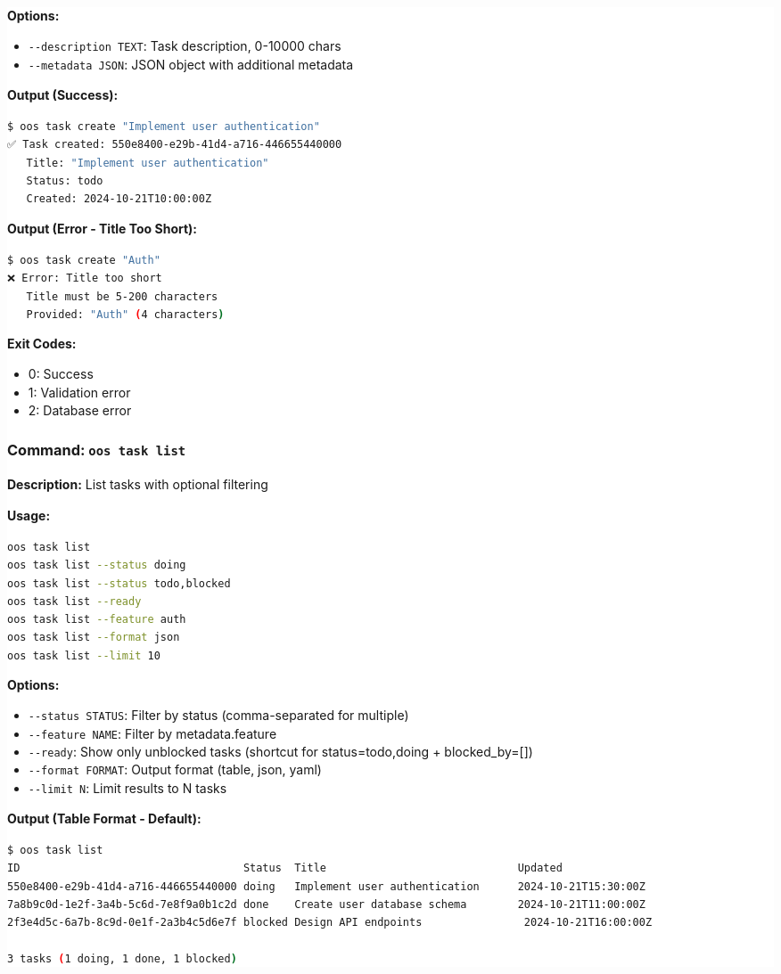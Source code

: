 **Options:**
- `--description TEXT`: Task description, 0-10000 chars
- `--metadata JSON`: JSON object with additional metadata

**Output (Success):**
```bash
$ oos task create "Implement user authentication"
✅ Task created: 550e8400-e29b-41d4-a716-446655440000
   Title: "Implement user authentication"
   Status: todo
   Created: 2024-10-21T10:00:00Z
```

**Output (Error - Title Too Short):**
```bash
$ oos task create "Auth"
❌ Error: Title too short
   Title must be 5-200 characters
   Provided: "Auth" (4 characters)
```

**Exit Codes:**
- 0: Success
- 1: Validation error
- 2: Database error

### Command: `oos task list`

**Description:** List tasks with optional filtering

**Usage:**
```bash
oos task list
oos task list --status doing
oos task list --status todo,blocked
oos task list --ready
oos task list --feature auth
oos task list --format json
oos task list --limit 10
```

**Options:**
- `--status STATUS`: Filter by status (comma-separated for multiple)
- `--feature NAME`: Filter by metadata.feature
- `--ready`: Show only unblocked tasks (shortcut for status=todo,doing + blocked_by=[])
- `--format FORMAT`: Output format (table, json, yaml)
- `--limit N`: Limit results to N tasks

**Output (Table Format - Default):**
```bash
$ oos task list
ID                                   Status  Title                              Updated
550e8400-e29b-41d4-a716-446655440000 doing   Implement user authentication      2024-10-21T15:30:00Z
7a8b9c0d-1e2f-3a4b-5c6d-7e8f9a0b1c2d done    Create user database schema        2024-10-21T11:00:00Z
2f3e4d5c-6a7b-8c9d-0e1f-2a3b4c5d6e7f blocked Design API endpoints                2024-10-21T16:00:00Z

3 tasks (1 doing, 1 done, 1 blocked)
```
